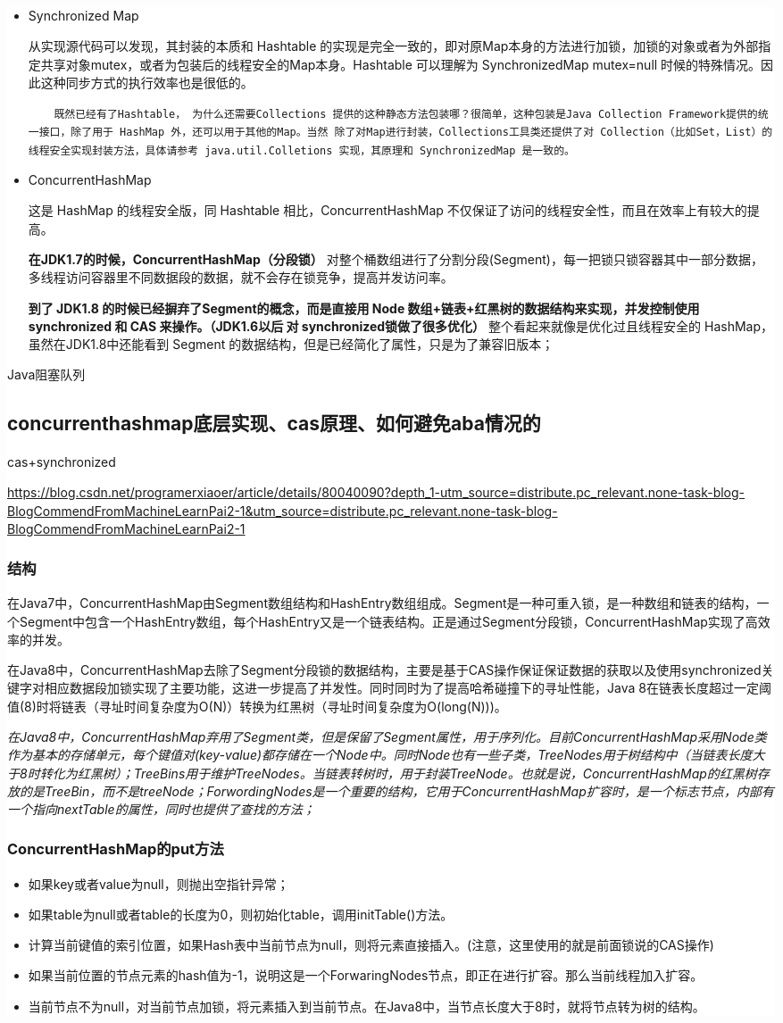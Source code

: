 - Synchronized Map

   从实现源代码可以发现，其封装的本质和 Hashtable 的实现是完全一致的，即对原Map本身的方法进行加锁，加锁的对象或者为外部指定共享对象mutex，或者为包装后的线程安全的Map本身。Hashtable 可以理解为 SynchronizedMap mutex=null 时候的特殊情况。因此这种同步方式的执行效率也是很低的。

          既然已经有了Hashtable， 为什么还需要Collections 提供的这种静态方法包装哪？很简单，这种包装是Java Collection Framework提供的统一接口，除了用于 HashMap 外，还可以用于其他的Map。当然 除了对Map进行封装，Collections工具类还提供了对 Collection（比如Set，List）的线程安全实现封装方法，具体请参考 java.util.Colletions 实现，其原理和 SynchronizedMap 是一致的。

- ConcurrentHashMap

  这是 HashMap 的线程安全版，同 Hashtable 相比，ConcurrentHashMap 不仅保证了访问的线程安全性，而且在效率上有较大的提高。

  **在JDK1.7的时候，ConcurrentHashMap（分段锁）** 对整个桶数组进行了分割分段(Segment)，每一把锁只锁容器其中一部分数据，多线程访问容器里不同数据段的数据，就不会存在锁竞争，提高并发访问率。 

  **到了 JDK1.8 的时候已经摒弃了Segment的概念，而是直接用 Node 数组+链表+红黑树的数据结构来实现，并发控制使用 synchronized 和 CAS 来操作。（JDK1.6以后 对 synchronized锁做了很多优化）** 整个看起来就像是优化过且线程安全的 HashMap，虽然在JDK1.8中还能看到 Segment 的数据结构，但是已经简化了属性，只是为了兼容旧版本；



Java阻塞队列

## concurrenthashmap底层实现、cas原理、如何避免aba情况的

cas+synchronized

https://blog.csdn.net/programerxiaoer/article/details/80040090?depth_1-utm_source=distribute.pc_relevant.none-task-blog-BlogCommendFromMachineLearnPai2-1&utm_source=distribute.pc_relevant.none-task-blog-BlogCommendFromMachineLearnPai2-1

### 结构

在Java7中，ConcurrentHashMap由Segment数组结构和HashEntry数组组成。Segment是一种可重入锁，是一种数组和链表的结构，一个Segment中包含一个HashEntry数组，每个HashEntry又是一个链表结构。正是通过Segment分段锁，ConcurrentHashMap实现了高效率的并发。

在Java8中，ConcurrentHashMap去除了Segment分段锁的数据结构，主要是基于CAS操作保证保证数据的获取以及使用synchronized关键字对相应数据段加锁实现了主要功能，这进一步提高了并发性。同时同时为了提高哈希碰撞下的寻址性能，Java 8在链表长度超过一定阈值(8)时将链表（寻址时间复杂度为O(N)）转换为红黑树（寻址时间复杂度为O(long(N)))。

*在Java8中，ConcurrentHashMap弃用了Segment类，但是保留了Segment属性，用于序列化。目前ConcurrentHashMap采用Node类作为基本的存储单元，每个键值对(key-value)都存储在一个Node中。同时Node也有一些子类，TreeNodes用于树结构中（当链表长度大于8时转化为红黑树）；TreeBins用于维护TreeNodes。当链表转树时，用于封装TreeNode。也就是说，ConcurrentHashMap的红黑树存放的是TreeBin，而不是treeNode；ForwordingNodes是一个重要的结构，它用于ConcurrentHashMap扩容时，是一个标志节点，内部有一个指向nextTable的属性，同时也提供了查找的方法；*

### ConcurrentHashMap的put方法

- 如果key或者value为null，则抛出空指针异常；


- 如果table为null或者table的长度为0，则初始化table，调用initTable()方法。


- 计算当前键值的索引位置，如果Hash表中当前节点为null，则将元素直接插入。(注意，这里使用的就是前面锁说的CAS操作)


- 如果当前位置的节点元素的hash值为-1，说明这是一个ForwaringNodes节点，即正在进行扩容。那么当前线程加入扩容。


- 当前节点不为null，对当前节点加锁，将元素插入到当前节点。在Java8中，当节点长度大于8时，就将节点转为树的结构。
